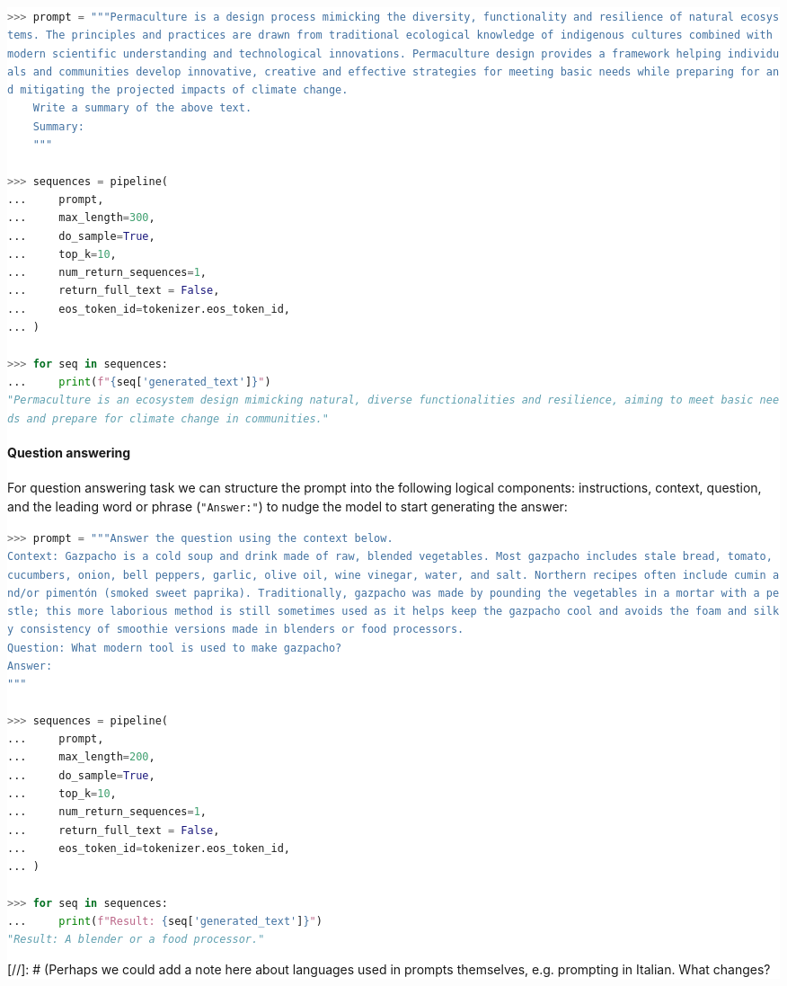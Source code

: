 ```python
>>> prompt = """Permaculture is a design process mimicking the diversity, functionality and resilience of natural ecosystems. The principles and practices are drawn from traditional ecological knowledge of indigenous cultures combined with modern scientific understanding and technological innovations. Permaculture design provides a framework helping individuals and communities develop innovative, creative and effective strategies for meeting basic needs while preparing for and mitigating the projected impacts of climate change.
    Write a summary of the above text.
    Summary:
    """

>>> sequences = pipeline(
...     prompt,
...     max_length=300,
...     do_sample=True,
...     top_k=10,
...     num_return_sequences=1,
...     return_full_text = False,      
...     eos_token_id=tokenizer.eos_token_id,
... )

>>> for seq in sequences:
...     print(f"{seq['generated_text']}")
"Permaculture is an ecosystem design mimicking natural, diverse functionalities and resilience, aiming to meet basic needs and prepare for climate change in communities."
```

#### Question answering

For question answering task we can structure the prompt into the following logical components: instructions, context, question, and 
the leading word or phrase (`"Answer:"`) to nudge the model to start generating the answer:

```python
>>> prompt = """Answer the question using the context below.
Context: Gazpacho is a cold soup and drink made of raw, blended vegetables. Most gazpacho includes stale bread, tomato, cucumbers, onion, bell peppers, garlic, olive oil, wine vinegar, water, and salt. Northern recipes often include cumin and/or pimentón (smoked sweet paprika). Traditionally, gazpacho was made by pounding the vegetables in a mortar with a pestle; this more laborious method is still sometimes used as it helps keep the gazpacho cool and avoids the foam and silky consistency of smoothie versions made in blenders or food processors.
Question: What modern tool is used to make gazpacho?
Answer:
"""

>>> sequences = pipeline(
...     prompt,
...     max_length=200,
...     do_sample=True,
...     top_k=10,
...     num_return_sequences=1,
...     return_full_text = False,
...     eos_token_id=tokenizer.eos_token_id,
... )

>>> for seq in sequences:
...     print(f"Result: {seq['generated_text']}")
"Result: A blender or a food processor."
```


[//]: # (Perhaps we could add a note here about languages used in prompts themselves, e.g. prompting in Italian. What changes? 